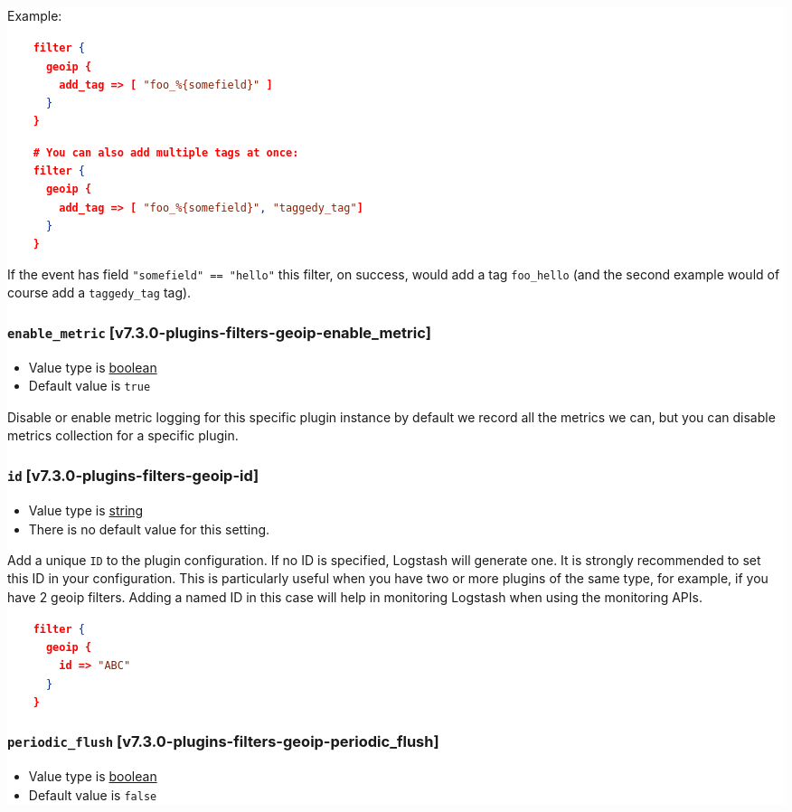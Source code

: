 Example:

```json
    filter {
      geoip {
        add_tag => [ "foo_%{somefield}" ]
      }
    }
```

```json
    # You can also add multiple tags at once:
    filter {
      geoip {
        add_tag => [ "foo_%{somefield}", "taggedy_tag"]
      }
    }
```

If the event has field `"somefield" == "hello"` this filter, on success, would add a tag `foo_hello` (and the second example would of course add a `taggedy_tag` tag).


### `enable_metric` [v7.3.0-plugins-filters-geoip-enable_metric]

* Value type is [boolean](logstash://reference/configuration-file-structure.md#boolean)
* Default value is `true`

Disable or enable metric logging for this specific plugin instance by default we record all the metrics we can, but you can disable metrics collection for a specific plugin.


### `id` [v7.3.0-plugins-filters-geoip-id]

* Value type is [string](logstash://reference/configuration-file-structure.md#string)
* There is no default value for this setting.

Add a unique `ID` to the plugin configuration. If no ID is specified, Logstash will generate one. It is strongly recommended to set this ID in your configuration. This is particularly useful when you have two or more plugins of the same type, for example, if you have 2 geoip filters. Adding a named ID in this case will help in monitoring Logstash when using the monitoring APIs.

```json
    filter {
      geoip {
        id => "ABC"
      }
    }
```


### `periodic_flush` [v7.3.0-plugins-filters-geoip-periodic_flush]

* Value type is [boolean](logstash://reference/configuration-file-structure.md#boolean)
* Default value is `false`
